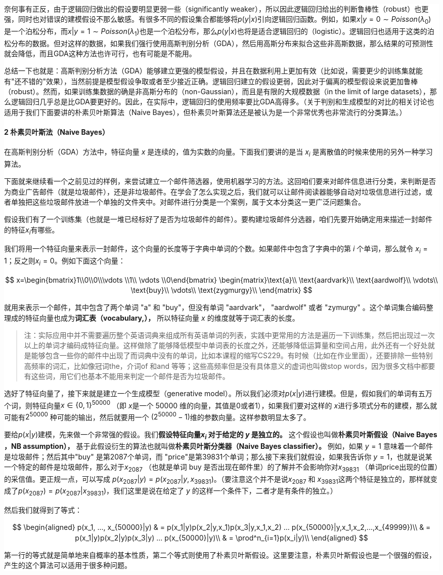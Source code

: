奈何事有正反，由于逻辑回归做出的假设要明显更弱一些（significantly weaker），所以因此逻辑回归给出的判断鲁棒性（robust）也更强，同时也对错误的建模假设不那么敏感。有很多不同的假设集合都能够将$p(y|x)$引向逻辑回归函数。例如，如果$x|y = 0\sim Poisson(\lambda_0)$ 是一个泊松分布，而$x|y = 1\sim Poisson(\lambda_1)$也是一个泊松分布，那么$p(y|x)$也将是适合逻辑回归的（logistic）。逻辑回归也适用于这类的泊松分布的数据。但对这样的数据，如果我们强行使用高斯判别分析（GDA），然后用高斯分布来拟合这些非高斯数据，那么结果的可预测性就会降低，而且GDA这种方法也许可行，也有可能是不能用。

总结一下也就是：高斯判别分析方法（GDA）能够建立更强的模型假设，并且在数据利用上更加有效（比如说，需要更少的训练集就能有"还不错的"效果），当然前提是模型假设争取或者至少接近正确。逻辑回归建立的假设更弱，因此对于偏离的模型假设来说更加鲁棒（robust）。然而，如果训练集数据的确是非高斯分布的（non-Gaussian），而且是有限的大规模数据（in the limit of large datasets），那么逻辑回归几乎总是比GDA要更好的。因此，在实际中，逻辑回归的使用频率要比GDA高得多。（关于判别和生成模型的对比的相关讨论也适用于我们下面要讲的朴素贝叶斯算法（Naive Bayes），但朴素贝叶斯算法还是被认为是一个非常优秀也非常流行的分类算法。）



#### 2 朴素贝叶斯法（Naive Bayes）

在高斯判别分析（GDA）方法中，特征向量 $x$ 是连续的，值为实数的向量。下面我们要讲的是当 $x_i$ 是离散值的时候来使用的另外一种学习算法。

下面就来继续看一个之前见过的样例，来尝试建立一个邮件筛选器，使用机器学习的方法。这回咱们要来对邮件信息进行分类，来判断是否为商业广告邮件（就是垃圾邮件），还是非垃圾邮件。在学会了怎么实现之后，我们就可以让邮件阅读器能够自动对垃圾信息进行过滤，或者单独把这些垃圾邮件放进一个单独的文件夹中。对邮件进行分类是一个案例，属于文本分类这一更广泛问题集合。

假设我们有了一个训练集（也就是一堆已经标好了是否为垃圾邮件的邮件）。要构建垃圾邮件分选器，咱们先要开始确定用来描述一封邮件的特征$x_i$有哪些。

我们将用一个特征向量来表示一封邮件，这个向量的长度等于字典中单词的个数。如果邮件中包含了字典中的第 $i$ 个单词，那么就令 $x_i = 1$；反之则$x_i = 0$。例如下面这个向量：

$$
x=\begin{bmatrix}1\\0\\0\\\vdots \\1\\ \vdots \\0\end{bmatrix} \begin{matrix}\text{a}\\ \text{aardvark}\\ \text{aardwolf}\\ \vdots\\ \text{buy}\\ \vdots\\ \text{zygmurgy}\\ \end{matrix}
$$

就用来表示一个邮件，其中包含了两个单词 "a" 和 "buy"，但没有单词 "aardvark"， "aardwolf" 或者 "zymurgy"  。这个单词集合编码整理成的特征向量也成为**词汇表（vocabulary,），** 所以特征向量 $x$ 的维度就等于词汇表的长度。

> 注：实际应用中并不需要遍历整个英语词典来组成所有英语单词的列表，实践中更常用的方法是遍历一下训练集，然后把出现过一次以上的单词才编码成特征向量。这样做除了能够降低模型中单词表的长度之外，还能够降低运算量和空间占用，此外还有一个好处就是能够包含一些你的邮件中出现了而词典中没有的单词，比如本课程的缩写CS229。有时候（比如在作业里面），还要排除一些特别高频率的词汇，比如像冠词the，介词of 和and 等等；这些高频率但是没有具体意义的虚词也叫做stop words，因为很多文档中都要有这些词，用它们也基本不能用来判定一个邮件是否为垃圾邮件。

选好了特征向量了，接下来就是建立一个生成模型（generative model）。所以我们必须对$p(x|y)$进行建模。但是，假如我们的单词有五万个词，则特征向量$x \in  \{0, 1\}^{50000}$ （即 $x$是一个 $50000$ 维的向量，其值是$0$或者$1$），如果我们要对这样的 $x$进行多项式分布的建模，那么就可能有$2^{50000}$ 种可能的输出，然后就要用一个 $(2^{50000}-1)$维的参数向量。这样参数明显太多了。

要给$p(x|y)$建模，先来做一个非常强的假设。我们**假设特征向量$x_i$ 对于给定的 $y$ 是独立的。** 这个假设也叫做**朴素贝叶斯假设（Naive Bayes ，NB assumption），** 基于此假设衍生的算法也就叫做**朴素贝叶斯分类器（Naive Bayes classifier）。** 例如，如果 $y = 1$ 意味着一个邮件是垃圾邮件；然后其中"buy" 是第$2087$个单词，而 "price"是第$39831$个单词；那么接下来我们就假设，如果我告诉你 $y = 1$，也就是说某一个特定的邮件是垃圾邮件，那么对于$x_{2087}$ （也就是单词 buy 是否出现在邮件里）的了解并不会影响你对$x_{39831}$ （单词price出现的位置）的采信值。更正规一点，可以写成 $p(x_{2087}|y) = p(x_{2087}|y, x_{39831})$。（要注意这个并不是说$x_{2087}$ 和 $x_{39831}$这两个特征是独立的，那样就变成了$p(x_{2087}) = p(x_{2087}|x_{39831})$，我们这里是说在给定了 $y$ 的这样一个条件下，二者才是有条件的独立。）

然后我们就得到了等式：

$$
\begin{aligned}
p(x_1, ..., x_{50000}|y) & = p(x_1|y)p(x_2|y,x_1)p(x_3|y,x_1,x_2) ... p(x_{50000}|y,x_1,x_2,...,x_{49999})\\
& = p(x_1|y)p(x_2|y)p(x_3|y) ... p(x_{50000}|y)\\
& = \prod^n_{i=1}p(x_i|y)\\
\end{aligned}
$$

第一行的等式就是简单地来自概率的基本性质，第二个等式则使用了朴素贝叶斯假设。这里要注意，朴素贝叶斯假设也是一个很强的假设，产生的这个算法可以适用于很多种问题。
